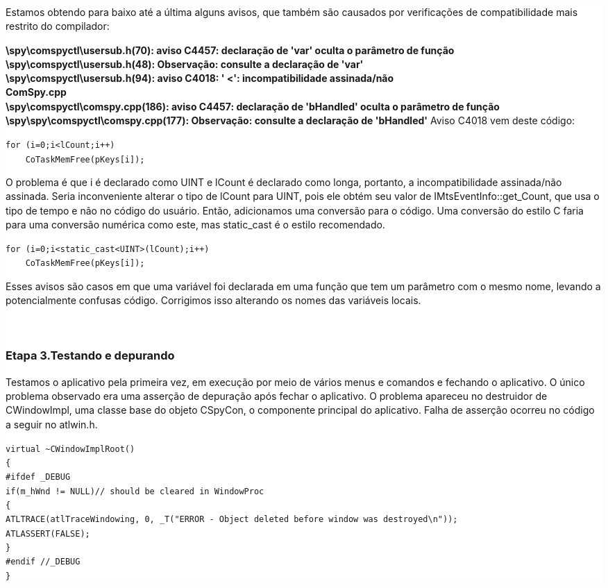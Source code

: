  Estamos obtendo para baixo até a última alguns avisos, que também são causados por verificações de compatibilidade mais restrito do compilador:  
  
  **\\spy\\comspyctl\\usersub.h\(70\): aviso C4457: declaração de 'var' oculta o parâmetro de função**  
**\\spy\\comspyctl\\usersub.h\(48\): Observação: consulte a declaração de 'var'**  
**\\spy\\comspyctl\\usersub.h\(94\): aviso C4018: ' \<': incompatibilidade assinada\/não**  
 **ComSpy.cpp**  
**\\spy\\comspyctl\\comspy.cpp\(186\): aviso C4457: declaração de 'bHandled' oculta o parâmetro de função**  
**\\spy\\spy\\comspyctl\\comspy.cpp\(177\): Observação: consulte a declaração de 'bHandled'** Aviso C4018 vem deste código:  
  
```  
for (i=0;i<lCount;i++)  
    CoTaskMemFree(pKeys[i]);  
```  
  
 O problema é que i é declarado como UINT e lCount é declarado como longa, portanto, a incompatibilidade assinada\/não assinada.  Seria inconveniente alterar o tipo de lCount para UINT, pois ele obtém seu valor de IMtsEventInfo::get\_Count, que usa o tipo de tempo e não no código do usuário.  Então, adicionamos uma conversão para o código.  Uma conversão do estilo C faria para uma conversão numérica como este, mas static\_cast é o estilo recomendado.  
  
```  
for (i=0;i<static_cast<UINT>(lCount);i++)  
    CoTaskMemFree(pKeys[i]);  
```  
  
 Esses avisos são casos em que uma variável foi declarada em uma função que tem um parâmetro com o mesmo nome, levando a potencialmente confusas código.  Corrigimos isso alterando os nomes das variáveis locais.  
  
```  
  
```  
  
### Etapa 3.Testando e depurando  
 Testamos o aplicativo pela primeira vez, em execução por meio de vários menus e comandos e fechando o aplicativo.  O único problema observado era uma asserção de depuração após fechar o aplicativo.  O problema apareceu no destruidor de CWindowImpl, uma classe base do objeto CSpyCon, o componente principal do aplicativo.  Falha de asserção ocorreu no código a seguir no atlwin.h.  
  
```  
virtual ~CWindowImplRoot()  
{  
#ifdef _DEBUG  
if(m_hWnd != NULL)// should be cleared in WindowProc  
{  
ATLTRACE(atlTraceWindowing, 0, _T("ERROR - Object deleted before window was destroyed\n"));  
ATLASSERT(FALSE);  
}  
#endif //_DEBUG  
}  
```  
  
